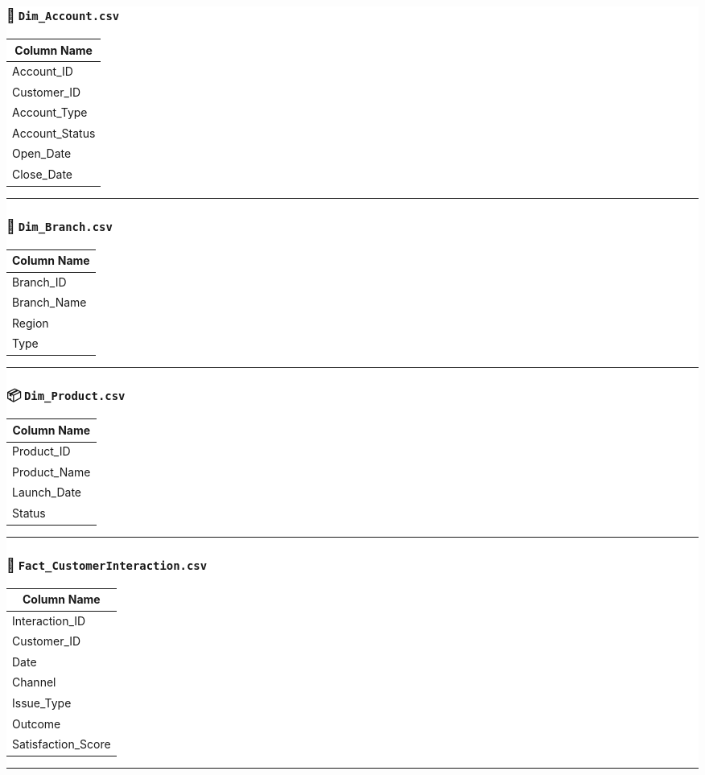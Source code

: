 
### 🏦 `Dim_Account.csv`
| Column Name     |
|-----------------|
| Account_ID      |
| Customer_ID     |
| Account_Type    |
| Account_Status  |
| Open_Date       |
| Close_Date      |

---

### 🏢 `Dim_Branch.csv`
| Column Name     |
|-----------------|
| Branch_ID       |
| Branch_Name     |
| Region          |
| Type            |

---

### 📦 `Dim_Product.csv`
| Column Name     |
|-----------------|
| Product_ID      |
| Product_Name    |
| Launch_Date     |
| Status          |

---

### 💬 `Fact_CustomerInteraction.csv`
| Column Name         |
|---------------------|
| Interaction_ID      |
| Customer_ID         |
| Date                |
| Channel             |
| Issue_Type          |
| Outcome             |
| Satisfaction_Score  |

---